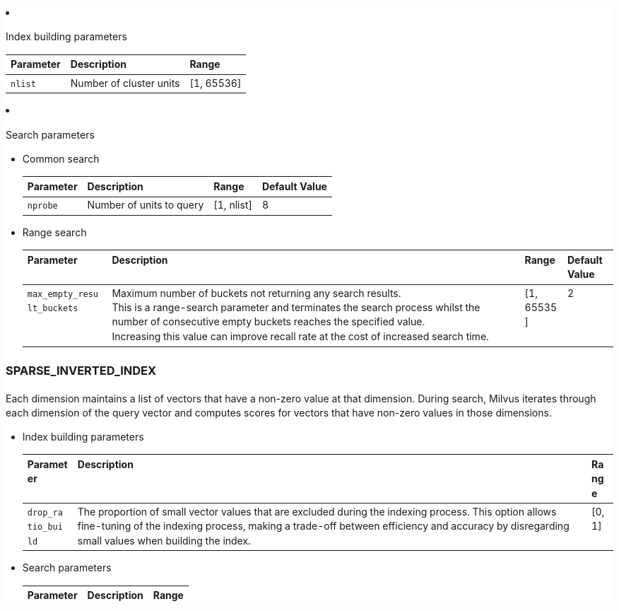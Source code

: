 <li><p>Index building parameters</p>
<table>
<thead>
<tr><th>Parameter</th><th>Description</th><th>Range</th></tr>
</thead>
<tbody>
<tr><td><code translate="no">nlist</code></td><td>Number of cluster units</td><td>[1, 65536]</td></tr>
</tbody>
</table>
</li>
<li><p>Search parameters</p>
<ul>
<li><p>Common search</p>
<table>
<thead>
<tr><th>Parameter</th><th>Description</th><th>Range</th><th>Default Value</th></tr>
</thead>
<tbody>
<tr><td><code translate="no">nprobe</code></td><td>Number of units to query</td><td>[1, nlist]</td><td>8</td></tr>
</tbody>
</table>
</li>
<li><p>Range search</p>
<table>
<thead>
<tr><th>Parameter</th><th>Description</th><th>Range</th><th>Default Value</th></tr>
</thead>
<tbody>
<tr><td><code translate="no">max_empty_result_buckets</code></td><td>Maximum number of buckets not returning any search results.<br/>This is a range-search parameter and terminates the search process whilst the number of consecutive empty buckets reaches the specified value.<br/>Increasing this value can improve recall rate at the cost of increased search time.</td><td>[1, 65535]</td><td>2</td></tr>
</tbody>
</table>
</li>
</ul></li>
</ul>
</div>
<div class="filter-sparse">
<h3 id="SPARSEINVERTEDINDEX" class="common-anchor-header">SPARSE_INVERTED_INDEX</h3><p>Each dimension maintains a list of vectors that have a non-zero value at that dimension. During search, Milvus iterates through each dimension of the query vector and computes scores for vectors that have non-zero values in those dimensions.</p>
<ul>
<li><p>Index building parameters</p>
<table>
<thead>
<tr><th>Parameter</th><th>Description</th><th>Range</th></tr>
</thead>
<tbody>
<tr><td><code translate="no">drop_ratio_build</code></td><td>The proportion of small vector values that are excluded during the indexing process. This option allows fine-tuning of the indexing process, making a trade-off between efficiency and accuracy by disregarding small values when building the index.</td><td>[0, 1]</td></tr>
</tbody>
</table>
</li>
<li><p>Search parameters</p>
<table>
<thead>
<tr><th>Parameter</th><th>Description</th><th>Range</th></tr>